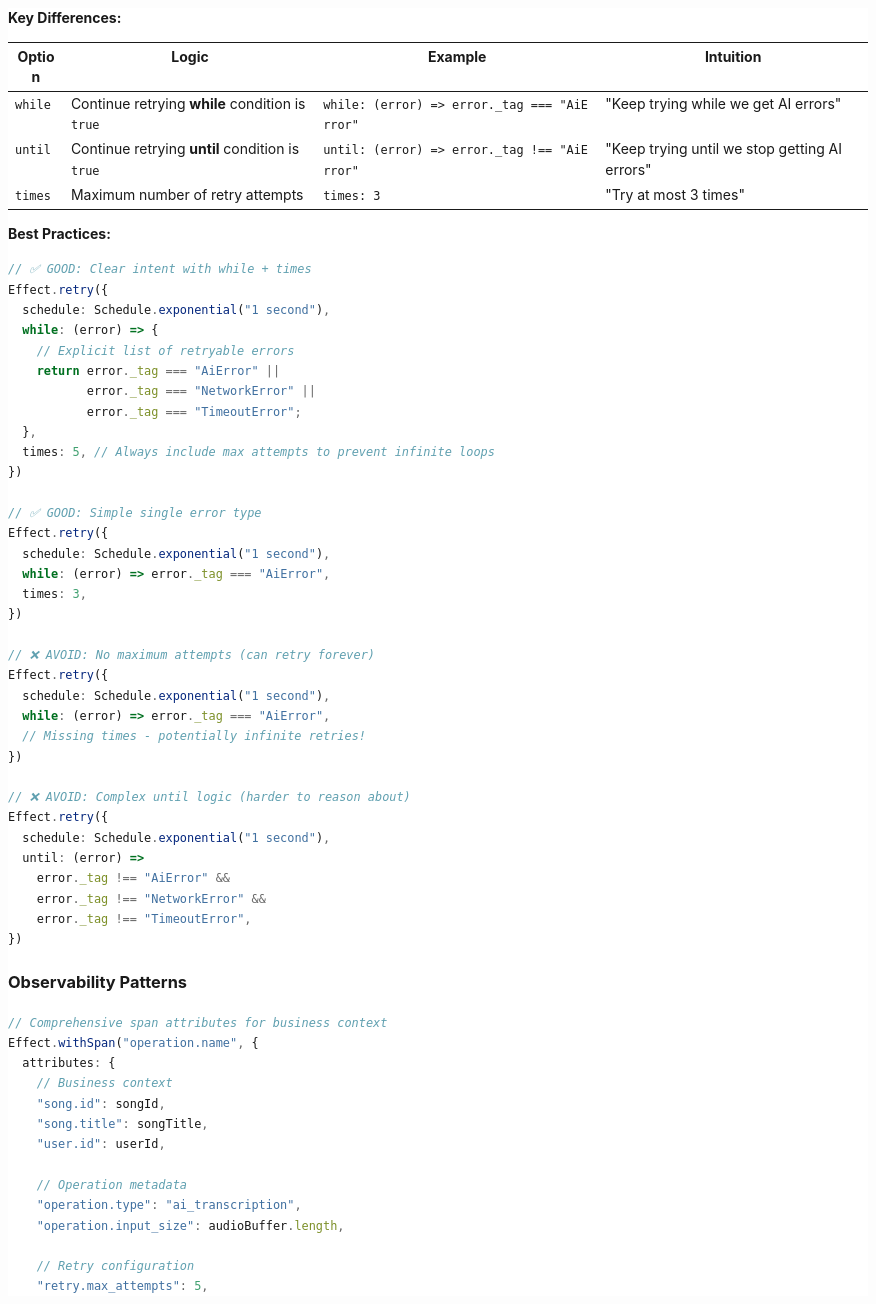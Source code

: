 **Key Differences:**

| Option | Logic | Example | Intuition |
|--------|-------|---------|-----------|
| `while` | Continue retrying **while** condition is `true` | `while: (error) => error._tag === "AiError"` | "Keep trying while we get AI errors" |
| `until` | Continue retrying **until** condition is `true` | `until: (error) => error._tag !== "AiError"` | "Keep trying until we stop getting AI errors" |
| `times` | Maximum number of retry attempts | `times: 3` | "Try at most 3 times" |

**Best Practices:**

```typescript
// ✅ GOOD: Clear intent with while + times
Effect.retry({
  schedule: Schedule.exponential("1 second"),
  while: (error) => {
    // Explicit list of retryable errors
    return error._tag === "AiError" || 
           error._tag === "NetworkError" || 
           error._tag === "TimeoutError";
  },
  times: 5, // Always include max attempts to prevent infinite loops
})

// ✅ GOOD: Simple single error type
Effect.retry({
  schedule: Schedule.exponential("1 second"),
  while: (error) => error._tag === "AiError",
  times: 3,
})

// ❌ AVOID: No maximum attempts (can retry forever)
Effect.retry({
  schedule: Schedule.exponential("1 second"),
  while: (error) => error._tag === "AiError",
  // Missing times - potentially infinite retries!
})

// ❌ AVOID: Complex until logic (harder to reason about)
Effect.retry({
  schedule: Schedule.exponential("1 second"),
  until: (error) => 
    error._tag !== "AiError" && 
    error._tag !== "NetworkError" && 
    error._tag !== "TimeoutError",
})
```

### Observability Patterns

```typescript
// Comprehensive span attributes for business context
Effect.withSpan("operation.name", {
  attributes: {
    // Business context
    "song.id": songId,
    "song.title": songTitle,
    "user.id": userId,
    
    // Operation metadata
    "operation.type": "ai_transcription",
    "operation.input_size": audioBuffer.length,
    
    // Retry configuration
    "retry.max_attempts": 5,
```